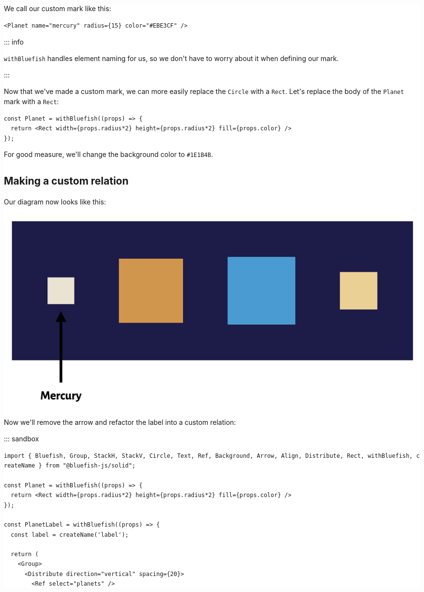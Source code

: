 We call our custom mark like this:

```tsx
<Planet name="mercury" radius={15} color="#EBE3CF" />
```

::: info

`withBluefish` handles element naming for us, so we don't have to worry about it when defining our
mark.

:::

Now that we've made a custom mark, we can more easily replace the `Circle` with a `Rect`. Let's
replace the body of the `Planet` mark with a `Rect`:

```tsx
const Planet = withBluefish((props) => {
  return <Rect width={props.radius*2} height={props.radius*2} fill={props.color} />
});
```

For good measure, we'll change the background color to `#1E1B4B`.

## Making a custom relation

Our diagram now looks like this:

![hard to read arrow](/learn/assets/hard-to-read-arrow.png)

Now we'll remove the arrow and refactor the label into a custom relation:

::: sandbox

```tsx ./App.tsx [active]
import { Bluefish, Group, StackH, StackV, Circle, Text, Ref, Background, Arrow, Align, Distribute, Rect, withBluefish, createName } from "@bluefish-js/solid";

const Planet = withBluefish((props) => {
  return <Rect width={props.radius*2} height={props.radius*2} fill={props.color} />
});

const PlanetLabel = withBluefish((props) => {
  const label = createName('label');

  return (
    <Group>
      <Distribute direction="vertical" spacing={20}>
        <Ref select="planets" />
```